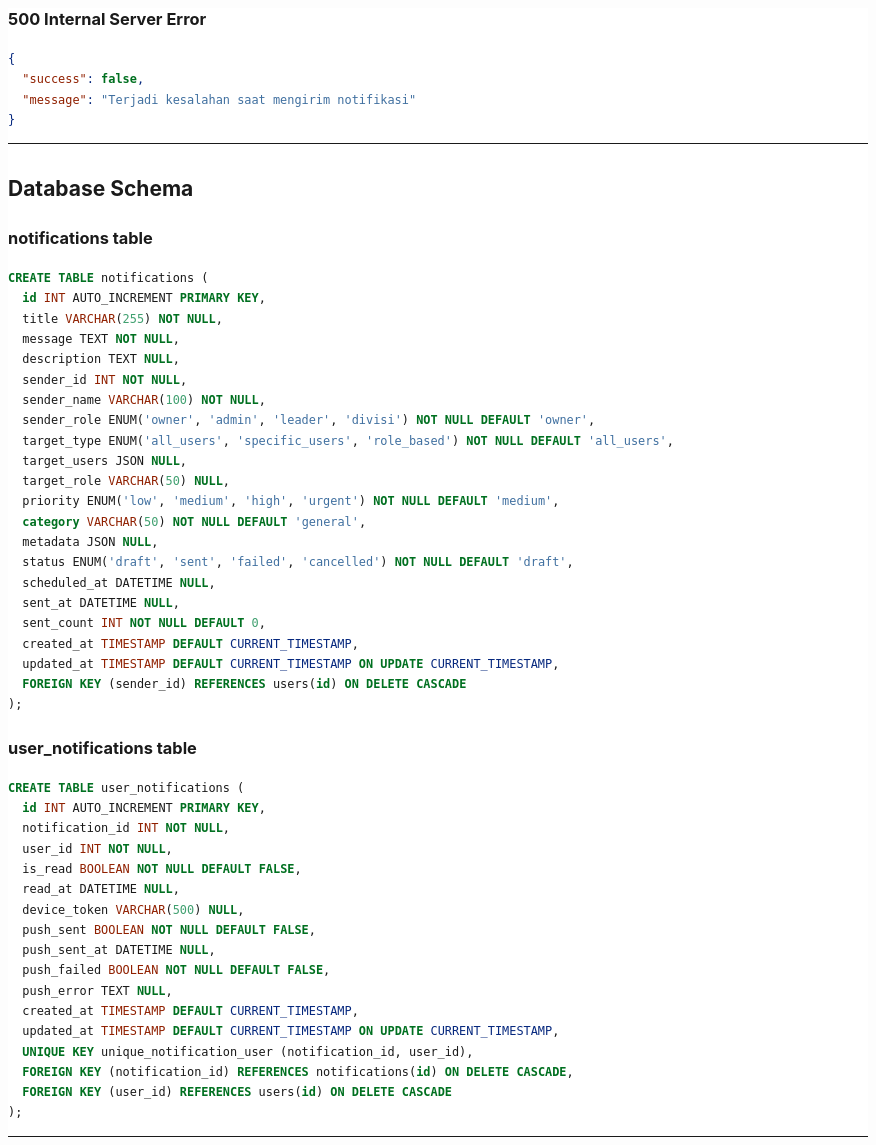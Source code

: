 ### 500 Internal Server Error
```json
{
  "success": false,
  "message": "Terjadi kesalahan saat mengirim notifikasi"
}
```

---

## Database Schema

### notifications table
```sql
CREATE TABLE notifications (
  id INT AUTO_INCREMENT PRIMARY KEY,
  title VARCHAR(255) NOT NULL,
  message TEXT NOT NULL,
  description TEXT NULL,
  sender_id INT NOT NULL,
  sender_name VARCHAR(100) NOT NULL,
  sender_role ENUM('owner', 'admin', 'leader', 'divisi') NOT NULL DEFAULT 'owner',
  target_type ENUM('all_users', 'specific_users', 'role_based') NOT NULL DEFAULT 'all_users',
  target_users JSON NULL,
  target_role VARCHAR(50) NULL,
  priority ENUM('low', 'medium', 'high', 'urgent') NOT NULL DEFAULT 'medium',
  category VARCHAR(50) NOT NULL DEFAULT 'general',
  metadata JSON NULL,
  status ENUM('draft', 'sent', 'failed', 'cancelled') NOT NULL DEFAULT 'draft',
  scheduled_at DATETIME NULL,
  sent_at DATETIME NULL,
  sent_count INT NOT NULL DEFAULT 0,
  created_at TIMESTAMP DEFAULT CURRENT_TIMESTAMP,
  updated_at TIMESTAMP DEFAULT CURRENT_TIMESTAMP ON UPDATE CURRENT_TIMESTAMP,
  FOREIGN KEY (sender_id) REFERENCES users(id) ON DELETE CASCADE
);
```

### user_notifications table
```sql
CREATE TABLE user_notifications (
  id INT AUTO_INCREMENT PRIMARY KEY,
  notification_id INT NOT NULL,
  user_id INT NOT NULL,
  is_read BOOLEAN NOT NULL DEFAULT FALSE,
  read_at DATETIME NULL,
  device_token VARCHAR(500) NULL,
  push_sent BOOLEAN NOT NULL DEFAULT FALSE,
  push_sent_at DATETIME NULL,
  push_failed BOOLEAN NOT NULL DEFAULT FALSE,
  push_error TEXT NULL,
  created_at TIMESTAMP DEFAULT CURRENT_TIMESTAMP,
  updated_at TIMESTAMP DEFAULT CURRENT_TIMESTAMP ON UPDATE CURRENT_TIMESTAMP,
  UNIQUE KEY unique_notification_user (notification_id, user_id),
  FOREIGN KEY (notification_id) REFERENCES notifications(id) ON DELETE CASCADE,
  FOREIGN KEY (user_id) REFERENCES users(id) ON DELETE CASCADE
);
```

---